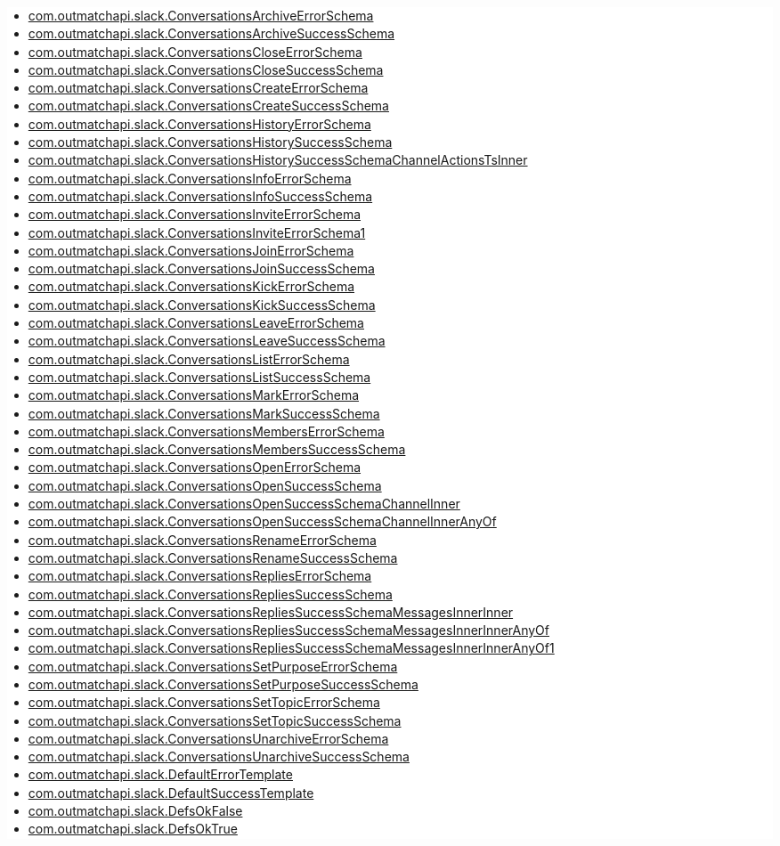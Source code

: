  - [com.outmatchapi.slack.ConversationsArchiveErrorSchema](docs/ConversationsArchiveErrorSchema.md)
 - [com.outmatchapi.slack.ConversationsArchiveSuccessSchema](docs/ConversationsArchiveSuccessSchema.md)
 - [com.outmatchapi.slack.ConversationsCloseErrorSchema](docs/ConversationsCloseErrorSchema.md)
 - [com.outmatchapi.slack.ConversationsCloseSuccessSchema](docs/ConversationsCloseSuccessSchema.md)
 - [com.outmatchapi.slack.ConversationsCreateErrorSchema](docs/ConversationsCreateErrorSchema.md)
 - [com.outmatchapi.slack.ConversationsCreateSuccessSchema](docs/ConversationsCreateSuccessSchema.md)
 - [com.outmatchapi.slack.ConversationsHistoryErrorSchema](docs/ConversationsHistoryErrorSchema.md)
 - [com.outmatchapi.slack.ConversationsHistorySuccessSchema](docs/ConversationsHistorySuccessSchema.md)
 - [com.outmatchapi.slack.ConversationsHistorySuccessSchemaChannelActionsTsInner](docs/ConversationsHistorySuccessSchemaChannelActionsTsInner.md)
 - [com.outmatchapi.slack.ConversationsInfoErrorSchema](docs/ConversationsInfoErrorSchema.md)
 - [com.outmatchapi.slack.ConversationsInfoSuccessSchema](docs/ConversationsInfoSuccessSchema.md)
 - [com.outmatchapi.slack.ConversationsInviteErrorSchema](docs/ConversationsInviteErrorSchema.md)
 - [com.outmatchapi.slack.ConversationsInviteErrorSchema1](docs/ConversationsInviteErrorSchema1.md)
 - [com.outmatchapi.slack.ConversationsJoinErrorSchema](docs/ConversationsJoinErrorSchema.md)
 - [com.outmatchapi.slack.ConversationsJoinSuccessSchema](docs/ConversationsJoinSuccessSchema.md)
 - [com.outmatchapi.slack.ConversationsKickErrorSchema](docs/ConversationsKickErrorSchema.md)
 - [com.outmatchapi.slack.ConversationsKickSuccessSchema](docs/ConversationsKickSuccessSchema.md)
 - [com.outmatchapi.slack.ConversationsLeaveErrorSchema](docs/ConversationsLeaveErrorSchema.md)
 - [com.outmatchapi.slack.ConversationsLeaveSuccessSchema](docs/ConversationsLeaveSuccessSchema.md)
 - [com.outmatchapi.slack.ConversationsListErrorSchema](docs/ConversationsListErrorSchema.md)
 - [com.outmatchapi.slack.ConversationsListSuccessSchema](docs/ConversationsListSuccessSchema.md)
 - [com.outmatchapi.slack.ConversationsMarkErrorSchema](docs/ConversationsMarkErrorSchema.md)
 - [com.outmatchapi.slack.ConversationsMarkSuccessSchema](docs/ConversationsMarkSuccessSchema.md)
 - [com.outmatchapi.slack.ConversationsMembersErrorSchema](docs/ConversationsMembersErrorSchema.md)
 - [com.outmatchapi.slack.ConversationsMembersSuccessSchema](docs/ConversationsMembersSuccessSchema.md)
 - [com.outmatchapi.slack.ConversationsOpenErrorSchema](docs/ConversationsOpenErrorSchema.md)
 - [com.outmatchapi.slack.ConversationsOpenSuccessSchema](docs/ConversationsOpenSuccessSchema.md)
 - [com.outmatchapi.slack.ConversationsOpenSuccessSchemaChannelInner](docs/ConversationsOpenSuccessSchemaChannelInner.md)
 - [com.outmatchapi.slack.ConversationsOpenSuccessSchemaChannelInnerAnyOf](docs/ConversationsOpenSuccessSchemaChannelInnerAnyOf.md)
 - [com.outmatchapi.slack.ConversationsRenameErrorSchema](docs/ConversationsRenameErrorSchema.md)
 - [com.outmatchapi.slack.ConversationsRenameSuccessSchema](docs/ConversationsRenameSuccessSchema.md)
 - [com.outmatchapi.slack.ConversationsRepliesErrorSchema](docs/ConversationsRepliesErrorSchema.md)
 - [com.outmatchapi.slack.ConversationsRepliesSuccessSchema](docs/ConversationsRepliesSuccessSchema.md)
 - [com.outmatchapi.slack.ConversationsRepliesSuccessSchemaMessagesInnerInner](docs/ConversationsRepliesSuccessSchemaMessagesInnerInner.md)
 - [com.outmatchapi.slack.ConversationsRepliesSuccessSchemaMessagesInnerInnerAnyOf](docs/ConversationsRepliesSuccessSchemaMessagesInnerInnerAnyOf.md)
 - [com.outmatchapi.slack.ConversationsRepliesSuccessSchemaMessagesInnerInnerAnyOf1](docs/ConversationsRepliesSuccessSchemaMessagesInnerInnerAnyOf1.md)
 - [com.outmatchapi.slack.ConversationsSetPurposeErrorSchema](docs/ConversationsSetPurposeErrorSchema.md)
 - [com.outmatchapi.slack.ConversationsSetPurposeSuccessSchema](docs/ConversationsSetPurposeSuccessSchema.md)
 - [com.outmatchapi.slack.ConversationsSetTopicErrorSchema](docs/ConversationsSetTopicErrorSchema.md)
 - [com.outmatchapi.slack.ConversationsSetTopicSuccessSchema](docs/ConversationsSetTopicSuccessSchema.md)
 - [com.outmatchapi.slack.ConversationsUnarchiveErrorSchema](docs/ConversationsUnarchiveErrorSchema.md)
 - [com.outmatchapi.slack.ConversationsUnarchiveSuccessSchema](docs/ConversationsUnarchiveSuccessSchema.md)
 - [com.outmatchapi.slack.DefaultErrorTemplate](docs/DefaultErrorTemplate.md)
 - [com.outmatchapi.slack.DefaultSuccessTemplate](docs/DefaultSuccessTemplate.md)
 - [com.outmatchapi.slack.DefsOkFalse](docs/DefsOkFalse.md)
 - [com.outmatchapi.slack.DefsOkTrue](docs/DefsOkTrue.md)